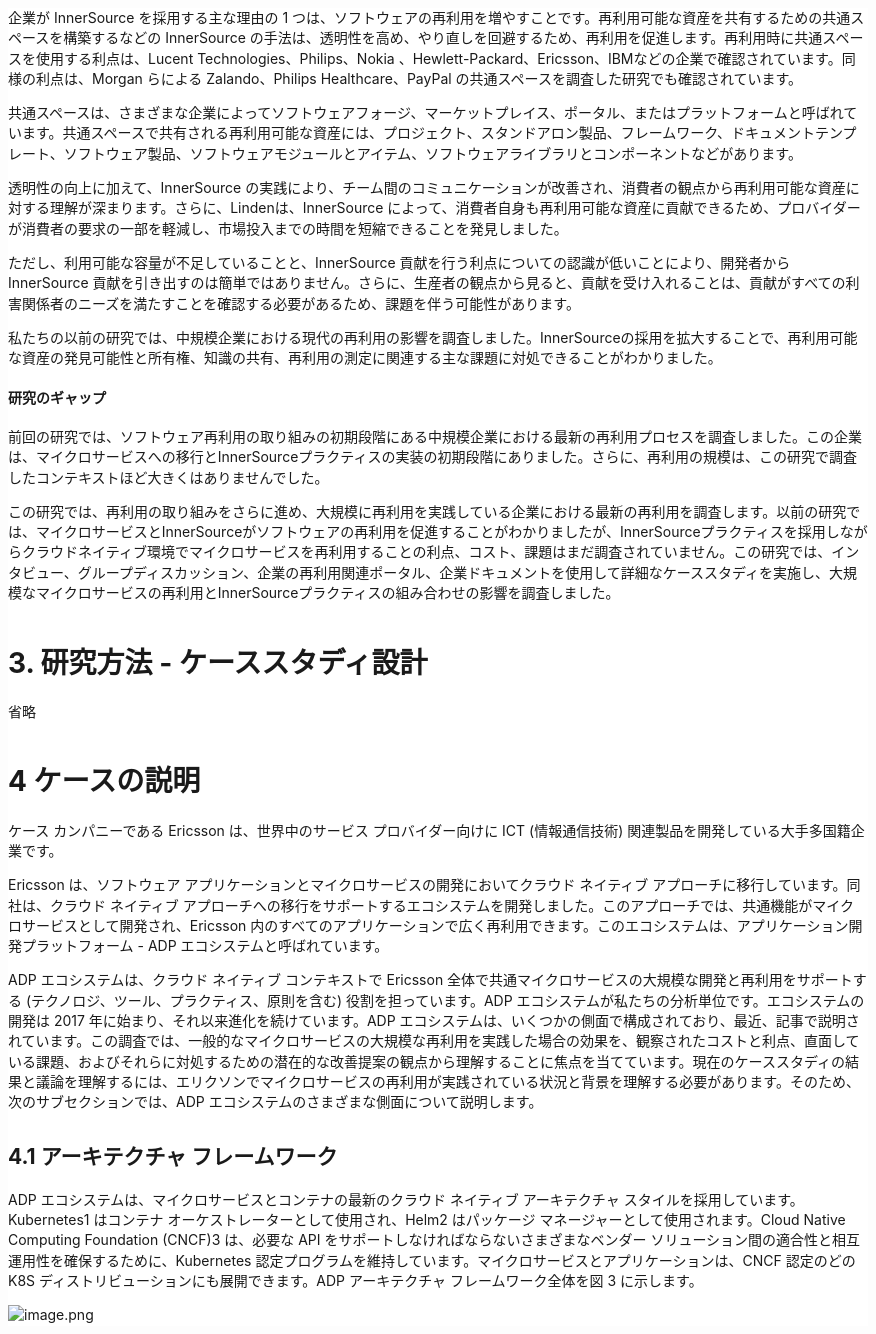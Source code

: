 企業が InnerSource を採用する主な理由の 1 つは、ソフトウェアの再利用を増やすことです。再利用可能な資産を共有するための共通スペースを構築するなどの InnerSource の手法は、透明性を高め、やり直しを回避するため、再利用を促進します。再利用時に共通スペースを使用する利点は、Lucent Technologies、Philips、Nokia 、Hewlett-Packard、Ericsson、IBMなどの企業で確認されています。同様の利点は、Morgan らによる Zalando、Philips Healthcare、PayPal の共通スペースを調査した研究でも確認されています。  
  
共通スペースは、さまざまな企業によってソフトウェアフォージ、マーケットプレイス、ポータル、またはプラットフォームと呼ばれています。共通スペースで共有される再利用可能な資産には、プロジェクト、スタンドアロン製品、フレームワーク、ドキュメントテンプレート、ソフトウェア製品、ソフトウェアモジュールとアイテム、ソフトウェアライブラリとコンポーネントなどがあります。  
  
透明性の向上に加えて、InnerSource の実践により、チーム間のコミュニケーションが改善され、消費者の観点から再利用可能な資産に対する理解が深まります。さらに、Lindenは、InnerSource によって、消費者自身も再利用可能な資産に貢献できるため、プロバイダーが消費者の要求の一部を軽減し、市場投入までの時間を短縮できることを発見しました。  
  
ただし、利用可能な容量が不足していることと、InnerSource 貢献を行う利点についての認識が低いことにより、開発者から InnerSource 貢献を引き出すのは簡単ではありません。さらに、生産者の観点から見ると、貢献を受け入れることは、貢献がすべての利害関係者のニーズを満たすことを確認する必要があるため、課題を伴う可能性があります。  
  
私たちの以前の研究では、中規模企業における現代の再利用の影響を調査しました。InnerSourceの採用を拡大することで、再利用可能な資産の発見可能性と所有権、知識の共有、再利用の測定に関連する主な課題に対処できることがわかりました。  
  
#### 研究のギャップ   
  
前回の研究では、ソフトウェア再利用の取り組みの初期段階にある中規模企業における最新の再利用プロセスを調査しました。この企業は、マイクロサービスへの移行とInnerSourceプラクティスの実装の初期段階にありました。さらに、再利用の規模は、この研究で調査したコンテキストほど大きくはありませんでした。  
  
この研究では、再利用の取り組みをさらに進め、大規模に再利用を実践している企業における最新の再利用を調査します。以前の研究では、マイクロサービスとInnerSourceがソフトウェアの再利用を促進することがわかりましたが、InnerSourceプラクティスを採用しながらクラウドネイティブ環境でマイクロサービスを再利用することの利点、コスト、課題はまだ調査されていません。この研究では、インタビュー、グループディスカッション、企業の再利用関連ポータル、企業ドキュメントを使用して詳細なケーススタディを実施し、大規模なマイクロサービスの再利用とInnerSourceプラクティスの組み合わせの影響を調査しました。  
  
# 3. 研究⽅法 - ケーススタディ設計  
  
省略  
  
# 4 ケースの説明  
  
ケース カンパニーである Ericsson は、世界中のサービス プロバイダー向けに ICT (情報通信技術) 関連製品を開発している大手多国籍企業です。  
  
Ericsson は、ソフトウェア アプリケーションとマイクロサービスの開発においてクラウド ネイティブ アプローチに移行しています。同社は、クラウド ネイティブ アプローチへの移行をサポートするエコシステムを開発しました。このアプローチでは、共通機能がマイクロサービスとして開発され、Ericsson 内のすべてのアプリケーションで広く再利用できます。このエコシステムは、アプリケーション開発プラットフォーム - ADP エコシステムと呼ばれています。  
  
ADP エコシステムは、クラウド ネイティブ コンテキストで Ericsson 全体で共通マイクロサービスの大規模な開発と再利用をサポートする (テクノロジ、ツール、プラクティス、原則を含む) 役割を担っています。ADP エコシステムが私たちの分析単位です。エコシステムの開発は 2017 年に始まり、それ以来進化を続けています。ADP エコシステムは、いくつかの側面で構成されており、最近、記事で説明されています。この調査では、一般的なマイクロサービスの大規模な再利用を実践した場合の効果を、観察されたコストと利点、直面している課題、およびそれらに対処するための潜在的な改善提案の観点から理解することに焦点を当てています。現在のケーススタディの結果と議論を理解するには、エリクソンでマイクロサービスの再利用が実践されている状況と背景を理解する必要があります。そのため、次のサブセクションでは、ADP エコシステムのさまざまな側面について説明します。  
  
## 4.1 アーキテクチャ フレームワーク  
  
ADP エコシステムは、マイクロサービスとコンテナの最新のクラウド ネイティブ アーキテクチャ スタイルを採用しています。Kubernetes1 はコンテナ オーケストレーターとして使用され、Helm2 はパッケージ マネージャーとして使用されます。Cloud Native Computing Foundation (CNCF)3 は、必要な API をサポートしなければならないさまざまなベンダー ソリューション間の適合性と相互運用性を確保するために、Kubernetes 認定プログラムを維持しています。マイクロサービスとアプリケーションは、CNCF 認定のどの K8S ディストリビューションにも展開できます。ADP アーキテクチャ フレームワーク全体を図 3 に示します。  
  
![image.png](/image/43b854db-f16c-522e-daac-af3c4dc9ccd4.png)  
  
